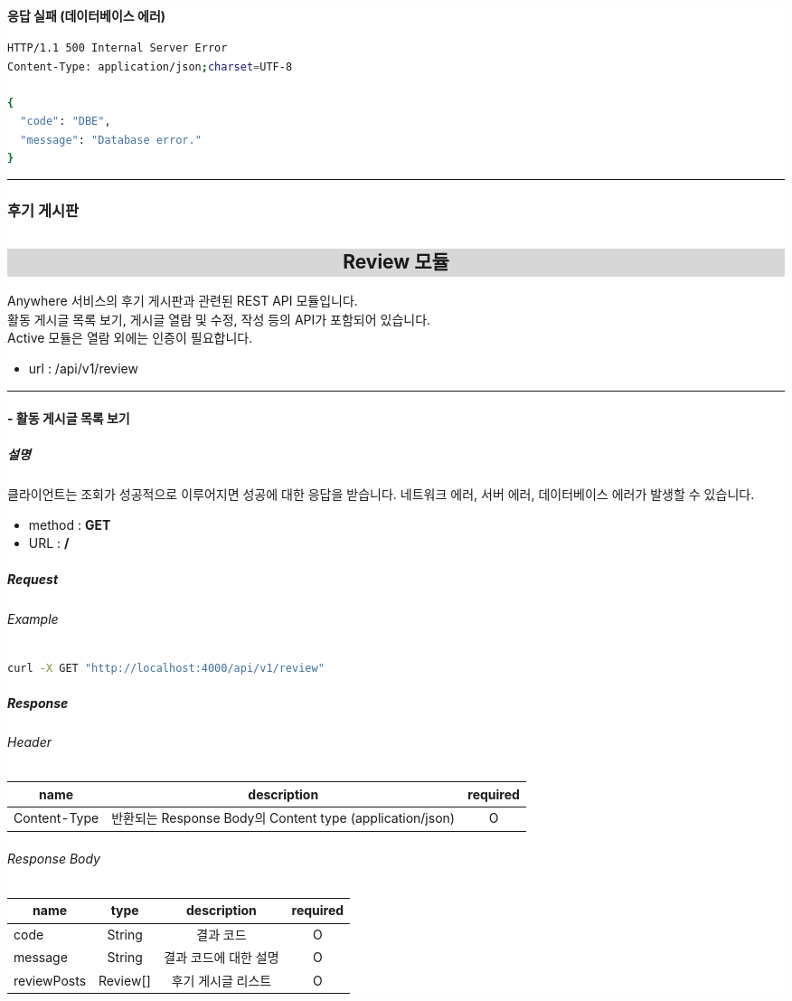 **응답 실패 (데이터베이스 에러)**
```bash
HTTP/1.1 500 Internal Server Error
Content-Type: application/json;charset=UTF-8

{
  "code": "DBE",
  "message": "Database error."
}
```

***
### 후기 게시판

<h2 style='background-color: rgba(55, 55, 55, 0.2); text-align: center'>Review 모듈</h2>

Anywhere 서비스의 후기 게시판과 관련된 REST API 모듈입니다.  
활동 게시글 목록 보기, 게시글 열람 및 수정, 작성 등의 API가 포함되어 있습니다.  
Active 모듈은 열람 외에는 인증이 필요합니다.  
  
- url : /api/v1/review

***

#### - 활동 게시글 목록 보기
  
##### 설명

클라이언트는 조회가 성공적으로 이루어지면 성공에 대한 응답을 받습니다. 네트워크 에러, 서버 에러, 데이터베이스 에러가 발생할 수 있습니다.

- method : **GET**  
- URL : **/**  

##### Request

###### Example

```bash
curl -X GET "http://localhost:4000/api/v1/review"
```

##### Response

###### Header

| name | description | required |
|---|:---:|:---:|
| Content-Type | 반환되는 Response Body의 Content type (application/json) | O |

###### Response Body

| name | type | description | required |
|---|:---:|:---:|:---:|
| code | String | 결과 코드 | O |
| message | String | 결과 코드에 대한 설명 | O |
| reviewPosts | Review[] | 후기 게시글 리스트 | O |
  
